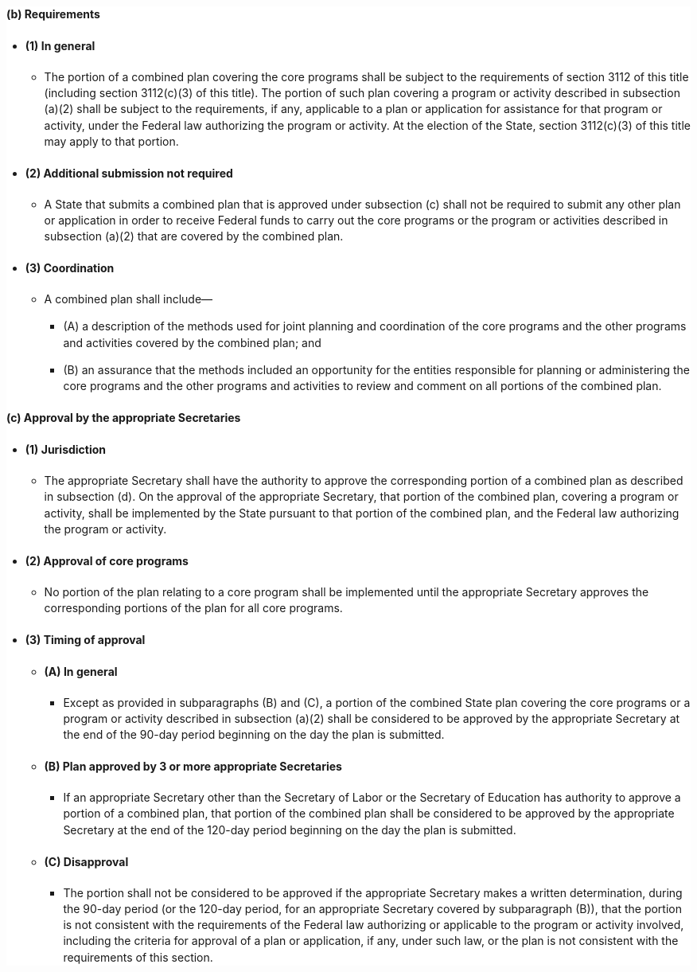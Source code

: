 #### (b) Requirements
* #### (1) In general
  * The portion of a combined plan covering the core programs shall be subject to the requirements of section 3112 of this title (including section 3112(c)(3) of this title). The portion of such plan covering a program or activity described in subsection (a)(2) shall be subject to the requirements, if any, applicable to a plan or application for assistance for that program or activity, under the Federal law authorizing the program or activity. At the election of the State, section 3112(c)(3) of this title may apply to that portion.

* #### (2) Additional submission not required
  * A State that submits a combined plan that is approved under subsection (c) shall not be required to submit any other plan or application in order to receive Federal funds to carry out the core programs or the program or activities described in subsection (a)(2) that are covered by the combined plan.

* #### (3) Coordination
  * A combined plan shall include—

    * (A) a description of the methods used for joint planning and coordination of the core programs and the other programs and activities covered by the combined plan; and

    * (B) an assurance that the methods included an opportunity for the entities responsible for planning or administering the core programs and the other programs and activities to review and comment on all portions of the combined plan.

#### (c) Approval by the appropriate Secretaries
* #### (1) Jurisdiction
  * The appropriate Secretary shall have the authority to approve the corresponding portion of a combined plan as described in subsection (d). On the approval of the appropriate Secretary, that portion of the combined plan, covering a program or activity, shall be implemented by the State pursuant to that portion of the combined plan, and the Federal law authorizing the program or activity.

* #### (2) Approval of core programs
  * No portion of the plan relating to a core program shall be implemented until the appropriate Secretary approves the corresponding portions of the plan for all core programs.

* #### (3) Timing of approval
  * #### (A) In general
    * Except as provided in subparagraphs (B) and (C), a portion of the combined State plan covering the core programs or a program or activity described in subsection (a)(2) shall be considered to be approved by the appropriate Secretary at the end of the 90-day period beginning on the day the plan is submitted.

  * #### (B) Plan approved by 3 or more appropriate Secretaries
    * If an appropriate Secretary other than the Secretary of Labor or the Secretary of Education has authority to approve a portion of a combined plan, that portion of the combined plan shall be considered to be approved by the appropriate Secretary at the end of the 120-day period beginning on the day the plan is submitted.

  * #### (C) Disapproval
    * The portion shall not be considered to be approved if the appropriate Secretary makes a written determination, during the 90-day period (or the 120-day period, for an appropriate Secretary covered by subparagraph (B)), that the portion is not consistent with the requirements of the Federal law authorizing or applicable to the program or activity involved, including the criteria for approval of a plan or application, if any, under such law, or the plan is not consistent with the requirements of this section.

